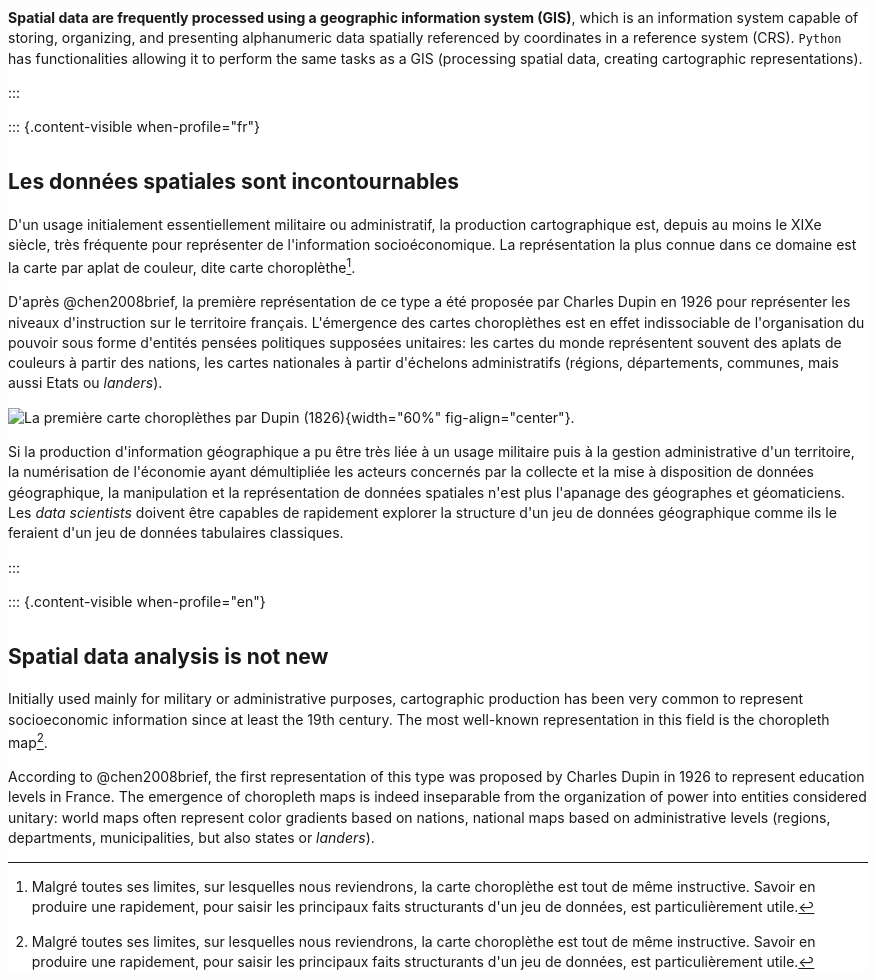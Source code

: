 **Spatial data are frequently processed using a geographic information system (GIS)**, which is an information system capable of storing, organizing, and presenting alphanumeric data spatially referenced by coordinates in a reference system (CRS). `Python` has functionalities allowing it to perform the same tasks as a GIS (processing spatial data, creating cartographic representations).

:::

::: {.content-visible when-profile="fr"}

## Les données spatiales sont incontournables

D'un usage initialement essentiellement militaire ou administratif, la production cartographique est, depuis au moins le XIXe siècle, très fréquente
pour représenter de l'information socioéconomique. La représentation la plus connue dans ce domaine
est la carte par aplat de couleur, dite carte choroplèthe[^limite-choro]. 

D'après @chen2008brief, la première représentation de ce type 
a été proposée par Charles Dupin en 1926
pour représenter les niveaux d'instruction sur le territoire français. 
L'émergence des cartes choroplèthes est en effet indissociable 
de l'organisation du pouvoir sous forme d'entités pensées
politiques supposées unitaires:
les cartes du monde représentent souvent des aplats de couleurs à partir
des nations, les cartes nationales à partir d'échelons administratifs
(régions, départements, communes, mais aussi Etats ou _landers_). 

![La première carte choroplèthes par Dupin (1826)](https://upload.wikimedia.org/wikipedia/commons/thumb/3/38/Carte_figurative_de_l%27instruction_populaire_de_la_France.jpg/800px-Carte_figurative_de_l%27instruction_populaire_de_la_France.jpg){width="60%" fig-align="center"}.

[^limite-choro]: Malgré toutes ses limites, sur lesquelles nous reviendrons, la carte
choroplèthe est tout de même instructive. Savoir en produire une rapidement,
pour saisir les principaux faits structurants d'un jeu de données, est
particulièrement utile. 

Si la production d'information géographique a pu être très liée à un usage militaire puis à la gestion administrative d'un territoire, la
numérisation de l'économie ayant démultipliée les acteurs concernés par la collecte et la mise à disposition de données géographique, la manipulation et la représentation de données spatiales n'est plus l'apanage des géographes et géomaticiens. Les _data scientists_ doivent être capables de rapidement explorer la structure d'un jeu de données géographique comme ils le feraient d'un jeu de données tabulaires classiques. 

:::

::: {.content-visible when-profile="en"}

## Spatial data analysis is not new

Initially used mainly for military or administrative purposes, cartographic production has been very common to represent socioeconomic information since at least the 19th century. The most well-known representation in this field is the choropleth map[^limite-choro].

According to @chen2008brief, the first representation of this type was proposed by Charles Dupin in 1926 to represent education levels in France. The emergence of choropleth maps is indeed inseparable from the organization of power into entities considered unitary: world maps often represent color gradients based on nations, national maps based on administrative levels (regions, departments, municipalities, but also states or _landers_).


[^limite-choro]: Despite all its limitations, which we will revisit, the choropleth map is nonetheless informative. Knowing how to produce one quickly to grasp the main structuring facts of a dataset is particularly useful.
[^notecarte]: Cette carte n'est pas trop soignée, c'est normal nous verrons comment
[^notecarte]: This map is not too neat; it's normal. We will see how to make beautiful maps later.
[^notevoronoi]: Dans [ce document de travail](https://www.insee.fr/en/statistiques/4925202) sur données de téléphonie mobile, on montre néanmoins que cette approche n'est pas sans biais
[^notevoronoi]: In [this working paper](https://www.insee.fr/en/statistiques/4925202) on mobile phone data, it is shown that this approach is not without bias in phenomena where the spatial proximity hypothesis is overly simplistic.